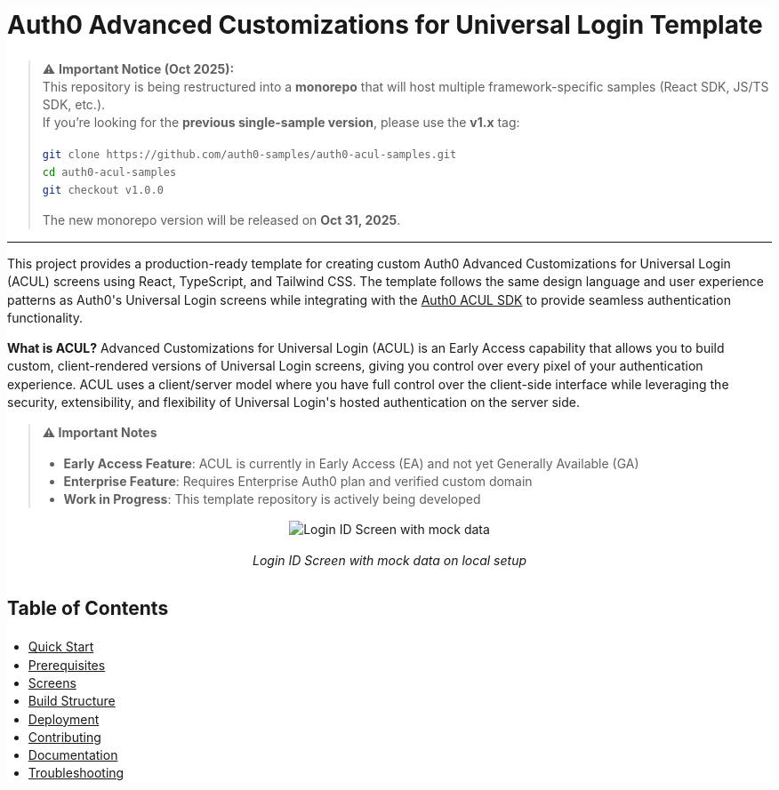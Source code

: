 # Auth0 Advanced Customizations for Universal Login Template

> ⚠️ **Important Notice (Oct 2025):**  
> This repository is being restructured into a **monorepo** that will host multiple framework-specific samples (React SDK, JS/TS SDK, etc.).  
> If you’re looking for the **previous single-sample version**, please use the **v1.x** tag:
>
> ```bash
> git clone https://github.com/auth0-samples/auth0-acul-samples.git
> cd auth0-acul-samples
> git checkout v1.0.0
> ```
>
> The new monorepo version will be released on **Oct 31, 2025**.

---

This project provides a production-ready template for creating custom Auth0 Advanced Customizations for Universal Login (ACUL) screens using React, TypeScript, and Tailwind CSS. The template follows the same design language and user experience patterns as Auth0's Universal Login screens while integrating with the [Auth0 ACUL SDK](https://github.com/auth0/universal-login) to provide seamless authentication functionality.

**What is ACUL?** Advanced Customizations for Universal Login (ACUL) is an Early Access capability that allows you to build custom, client-rendered versions of Universal Login screens, giving you control over every pixel of your authentication experience. ACUL uses a client/server model where you have full control over the client-side interface while leveraging the security, extensibility, and flexibility of Universal Login's hosted authentication on the server side.

> **⚠️ Important Notes**
>
> - **Early Access Feature**: ACUL is currently in Early Access (EA) and not yet Generally Available (GA)
> - **Enterprise Feature**: Requires Enterprise Auth0 plan and verified custom domain
> - **Work in Progress**: This template repository is actively being developed

<div align="center">
  <img 
    width="800" 
    alt="Login ID Screen with mock data" 
    src="https://github.com/user-attachments/assets/70c747fa-6374-46d4-a0d8-29c08cdd1f99" />
  <p><em>Login ID Screen with mock data on local setup</em></p>
</div>

## Table of Contents

- [Quick Start](#quick-start)
- [Prerequisites](#prerequisites)
- [Screens](#screens)
- [Build Structure](#build-structure)
- [Deployment](#deployment)
- [Contributing](#contributing)
- [Documentation](#documentation)
- [Troubleshooting](#troubleshooting)

